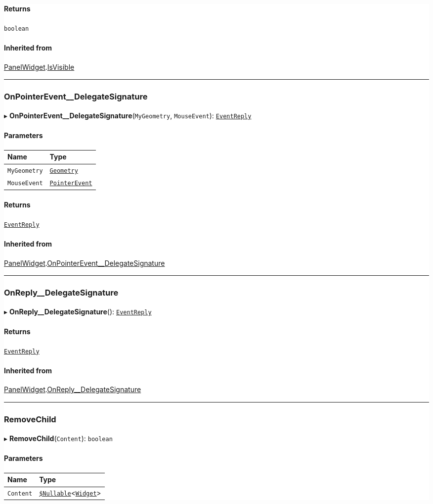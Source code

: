 #### Returns

`boolean`

#### Inherited from

[PanelWidget](ue_ue.PanelWidget.md).[IsVisible](ue_ue.PanelWidget.md#isvisible)

___

### OnPointerEvent\_\_DelegateSignature

▸ **OnPointerEvent__DelegateSignature**(`MyGeometry`, `MouseEvent`): [`EventReply`](ue_ue.EventReply.md)

#### Parameters

| Name | Type |
| :------ | :------ |
| `MyGeometry` | [`Geometry`](ue_ue.Geometry.md) |
| `MouseEvent` | [`PointerEvent`](ue_ue.PointerEvent.md) |

#### Returns

[`EventReply`](ue_ue.EventReply.md)

#### Inherited from

[PanelWidget](ue_ue.PanelWidget.md).[OnPointerEvent__DelegateSignature](ue_ue.PanelWidget.md#onpointerevent__delegatesignature)

___

### OnReply\_\_DelegateSignature

▸ **OnReply__DelegateSignature**(): [`EventReply`](ue_ue.EventReply.md)

#### Returns

[`EventReply`](ue_ue.EventReply.md)

#### Inherited from

[PanelWidget](ue_ue.PanelWidget.md).[OnReply__DelegateSignature](ue_ue.PanelWidget.md#onreply__delegatesignature)

___

### RemoveChild

▸ **RemoveChild**(`Content`): `boolean`

#### Parameters

| Name | Type |
| :------ | :------ |
| `Content` | [`$Nullable`](../modules/puerts.md#$nullable)<[`Widget`](ue_ue.Widget.md)\> |
